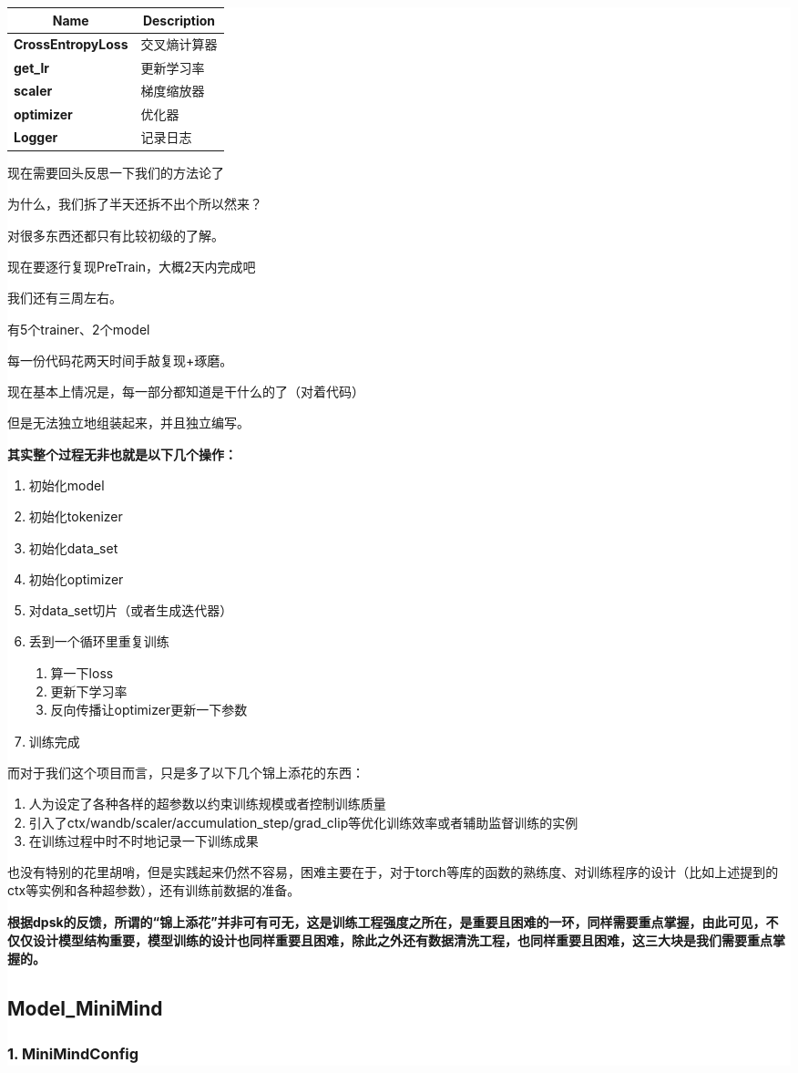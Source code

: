 | Name                 | Description  |
| -------------------- | ------------ |
| **CrossEntropyLoss** | 交叉熵计算器 |
| **get_lr**           | 更新学习率   |
| **scaler**           | 梯度缩放器   |
| **optimizer**        | 优化器       |
| **Logger**           | 记录日志     |

现在需要回头反思一下我们的方法论了

为什么，我们拆了半天还拆不出个所以然来？

对很多东西还都只有比较初级的了解。

现在要逐行复现PreTrain，大概2天内完成吧

我们还有三周左右。

有5个trainer、2个model

每一份代码花两天时间手敲复现+琢磨。

现在基本上情况是，每一部分都知道是干什么的了（对着代码）

但是无法独立地组装起来，并且独立编写。

**其实整个过程无非也就是以下几个操作：**

1. 初始化model
2. 初始化tokenizer
3. 初始化data_set
4. 初始化optimizer
5. 对data_set切片（或者生成迭代器）
6. 丢到一个循环里重复训练
   1. 算一下loss
   2. 更新下学习率
   3. 反向传播让optimizer更新一下参数

7. 训练完成

而对于我们这个项目而言，只是多了以下几个锦上添花的东西：

1. 人为设定了各种各样的超参数以约束训练规模或者控制训练质量
2. 引入了ctx/wandb/scaler/accumulation_step/grad_clip等优化训练效率或者辅助监督训练的实例
3. 在训练过程中时不时地记录一下训练成果

也没有特别的花里胡哨，但是实践起来仍然不容易，困难主要在于，对于torch等库的函数的熟练度、对训练程序的设计（比如上述提到的ctx等实例和各种超参数），还有训练前数据的准备。

**根据dpsk的反馈，所谓的“锦上添花”并非可有可无，这是训练工程强度之所在，是重要且困难的一环，同样需要重点掌握，由此可见，不仅仅设计模型结构重要，模型训练的设计也同样重要且困难，除此之外还有数据清洗工程，也同样重要且困难，这三大块是我们需要重点掌握的。**

## Model_MiniMind

### 1. MiniMindConfig
